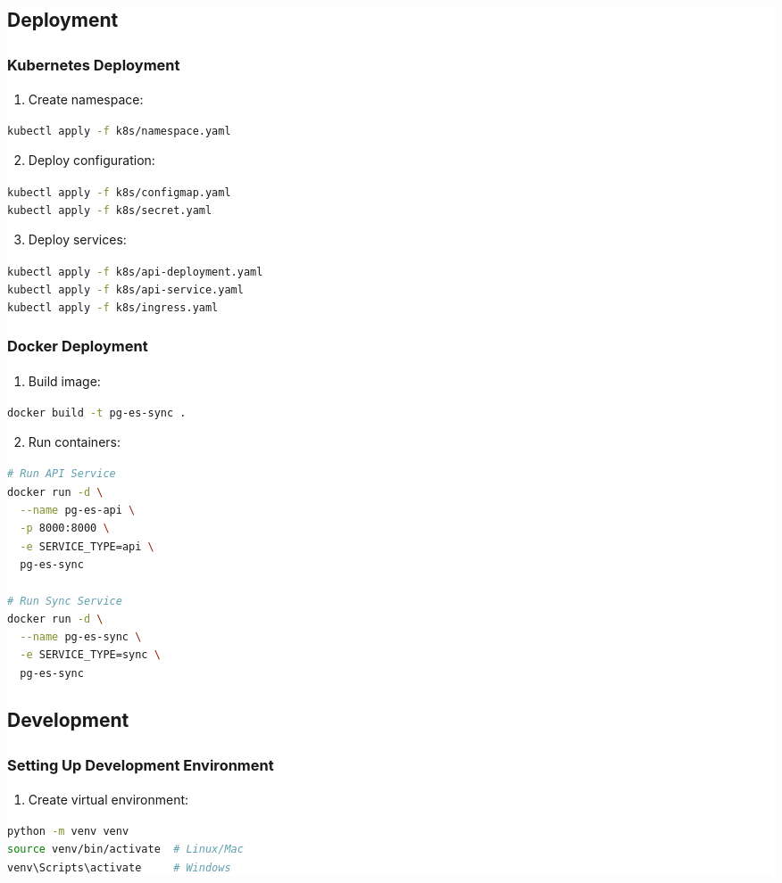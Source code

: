 ## Deployment

### Kubernetes Deployment

1. Create namespace:
```bash
kubectl apply -f k8s/namespace.yaml
```

2. Deploy configuration:
```bash
kubectl apply -f k8s/configmap.yaml
kubectl apply -f k8s/secret.yaml
```

3. Deploy services:
```bash
kubectl apply -f k8s/api-deployment.yaml
kubectl apply -f k8s/api-service.yaml
kubectl apply -f k8s/ingress.yaml
```

### Docker Deployment

1. Build image:
```bash
docker build -t pg-es-sync .
```

2. Run containers:
```bash
# Run API Service
docker run -d \
  --name pg-es-api \
  -p 8000:8000 \
  -e SERVICE_TYPE=api \
  pg-es-sync

# Run Sync Service
docker run -d \
  --name pg-es-sync \
  -e SERVICE_TYPE=sync \
  pg-es-sync
```

## Development

### Setting Up Development Environment

1. Create virtual environment:
```bash
python -m venv venv
source venv/bin/activate  # Linux/Mac
venv\Scripts\activate     # Windows
```
